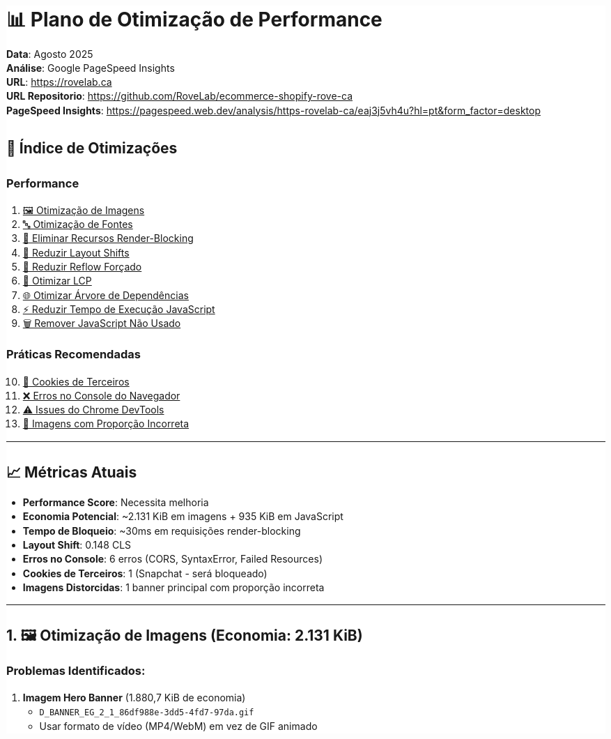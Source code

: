 # 📊 Plano de Otimização de Performance
**Data**: Agosto 2025  
**Análise**: Google PageSpeed Insights  
**URL**: https://rovelab.ca  
**URL Repositorio**: https://github.com/RoveLab/ecommerce-shopify-rove-ca  
**PageSpeed Insights**: https://pagespeed.web.dev/analysis/https-rovelab-ca/eaj3j5vh4u?hl=pt&form_factor=desktop  


## 📑 Índice de Otimizações

### Performance
1. [🖼️ Otimização de Imagens](#1--otimização-de-imagens-economia-2131-kib)
2. [🔤 Otimização de Fontes](#2--otimização-de-fontes-economia-220ms)
3. [🚫 Eliminar Recursos Render-Blocking](#3--eliminar-recursos-render-blocking-economia-30ms)
4. [📐 Reduzir Layout Shifts](#4--reduzir-layout-shifts-cls-0148)
5. [🔄 Reduzir Reflow Forçado](#5--reduzir-reflow-forçado-169ms-total)
6. [🎯 Otimizar LCP](#6--otimizar-lcp-largest-contentful-paint)
7. [🌐 Otimizar Árvore de Dependências](#7--otimizar-árvore-de-dependências-de-rede)
8. [⚡ Reduzir Tempo de Execução JavaScript](#8--reduzir-tempo-de-execução-javascript-25s-economia)
9. [🗑️ Remover JavaScript Não Usado](#9-️-remover-javascript-não-usado-935-kib)

### Práticas Recomendadas
10. [🍪 Cookies de Terceiros](#10--cookies-de-terceiros)
11. [❌ Erros no Console do Navegador](#11--erros-no-console-do-navegador)
12. [⚠️ Issues do Chrome DevTools](#12-️-issues-do-chrome-devtools)
13. [📐 Imagens com Proporção Incorreta](#13--imagens-com-proporção-incorreta)

---

## 📈 Métricas Atuais
- **Performance Score**: Necessita melhoria
- **Economia Potencial**: ~2.131 KiB em imagens + 935 KiB em JavaScript
- **Tempo de Bloqueio**: ~30ms em requisições render-blocking
- **Layout Shift**: 0.148 CLS
- **Erros no Console**: 6 erros (CORS, SyntaxError, Failed Resources)
- **Cookies de Terceiros**: 1 (Snapchat - será bloqueado)
- **Imagens Distorcidas**: 1 banner principal com proporção incorreta

---

## 1. 🖼️ Otimização de Imagens (Economia: 2.131 KiB)

### Problemas Identificados:
1. **Imagem Hero Banner** (1.880,7 KiB de economia)
   - `D_BANNER_EG_2_1_86df988e-3dd5-4fd7-97da.gif`
   - Usar formato de vídeo (MP4/WebM) em vez de GIF animado
